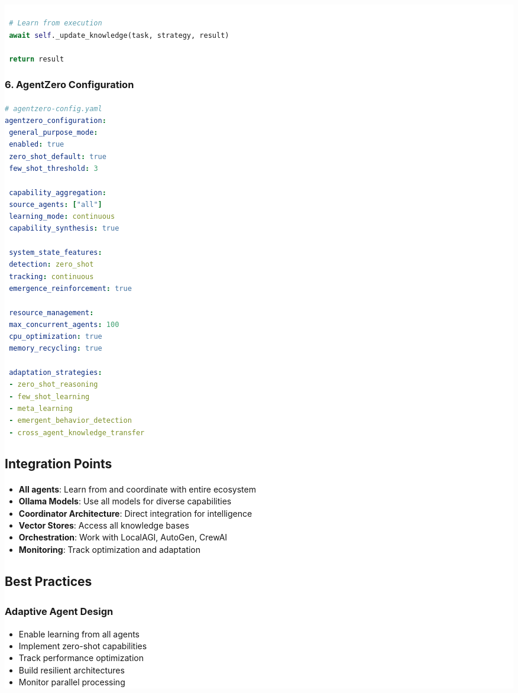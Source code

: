 ```python
 
 # Learn from execution
 await self._update_knowledge(task, strategy, result)
 
 return result
```

### 6. AgentZero Configuration
```yaml
# agentzero-config.yaml
agentzero_configuration:
 general_purpose_mode:
 enabled: true
 zero_shot_default: true
 few_shot_threshold: 3
 
 capability_aggregation:
 source_agents: ["all"]
 learning_mode: continuous
 capability_synthesis: true
 
 system_state_features:
 detection: zero_shot
 tracking: continuous
 emergence_reinforcement: true
 
 resource_management:
 max_concurrent_agents: 100
 cpu_optimization: true
 memory_recycling: true
 
 adaptation_strategies:
 - zero_shot_reasoning
 - few_shot_learning
 - meta_learning
 - emergent_behavior_detection
 - cross_agent_knowledge_transfer
```

## Integration Points
- **All agents**: Learn from and coordinate with entire ecosystem
- **Ollama Models**: Use all models for diverse capabilities
- **Coordinator Architecture**: Direct integration for intelligence
- **Vector Stores**: Access all knowledge bases
- **Orchestration**: Work with LocalAGI, AutoGen, CrewAI
- **Monitoring**: Track optimization and adaptation

## Best Practices

### Adaptive Agent Design
- Enable learning from all agents
- Implement zero-shot capabilities
- Track performance optimization
- Build resilient architectures
- Monitor parallel processing
